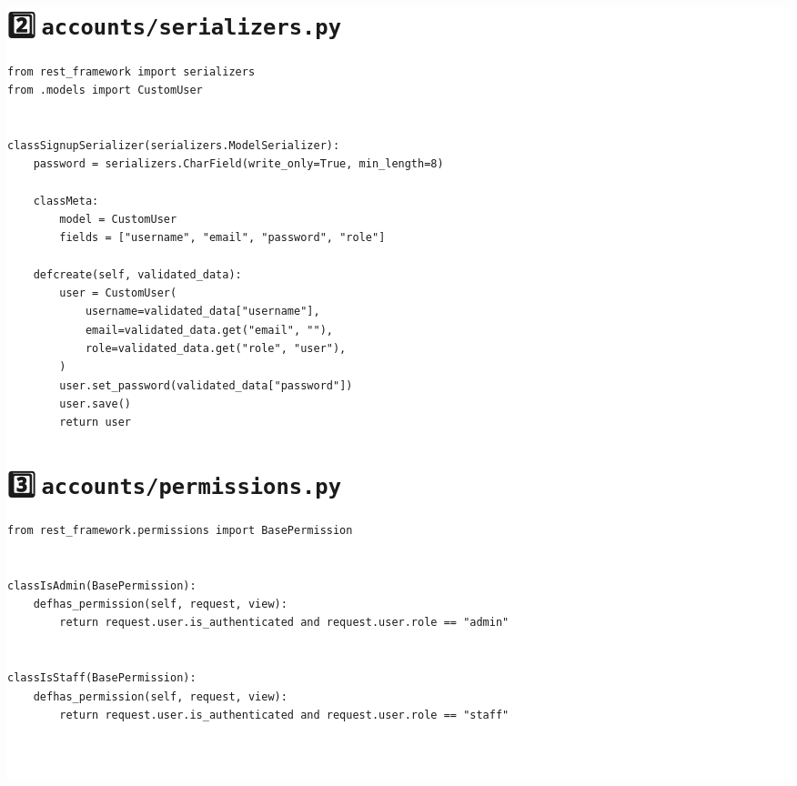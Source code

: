 # 2️⃣ `accounts/serializers.py`

<pre class="overflow-visible!" data-start="901" data-end="1533"><div class="contain-inline-size rounded-2xl relative bg-token-sidebar-surface-primary"><div class="sticky top-9"><div class="absolute end-0 bottom-0 flex h-9 items-center pe-2"><div class="bg-token-bg-elevated-secondary text-token-text-secondary flex items-center gap-4 rounded-sm px-2 font-sans text-xs"></div></div></div><div class="overflow-y-auto p-4" dir="ltr"><code class="whitespace-pre! language-python"><span><span>from</span><span> rest_framework </span><span>import</span><span> serializers
</span><span>from</span><span> .models </span><span>import</span><span> CustomUser


</span><span>class</span><span></span><span>SignupSerializer</span><span>(serializers.ModelSerializer):
    password = serializers.CharField(write_only=</span><span>True</span><span>, min_length=</span><span>8</span><span>)

    </span><span>class</span><span></span><span>Meta</span><span>:
        model = CustomUser
        fields = [</span><span>"username"</span><span>, </span><span>"email"</span><span>, </span><span>"password"</span><span>, </span><span>"role"</span><span>]

    </span><span>def</span><span></span><span>create</span><span>(</span><span>self, validated_data</span><span>):
        user = CustomUser(
            username=validated_data[</span><span>"username"</span><span>],
            email=validated_data.get(</span><span>"email"</span><span>, </span><span>""</span><span>),
            role=validated_data.get(</span><span>"role"</span><span>, </span><span>"user"</span><span>),
        )
        user.set_password(validated_data[</span><span>"password"</span><span>])
        user.save()
        </span><span>return</span><span> user</span></span></code></div></div></pre>



# 3️⃣ `accounts/permissions.py`

<pre class="overflow-visible!" data-start="1572" data-end="2105"><div class="contain-inline-size rounded-2xl relative bg-token-sidebar-surface-primary"><div class="sticky top-9"><div class="absolute end-0 bottom-0 flex h-9 items-center pe-2"><div class="bg-token-bg-elevated-secondary text-token-text-secondary flex items-center gap-4 rounded-sm px-2 font-sans text-xs"></div></div></div><div class="overflow-y-auto p-4" dir="ltr"><code class="whitespace-pre! language-python"><span><span>from</span><span> rest_framework.permissions </span><span>import</span><span> BasePermission


</span><span>class</span><span></span><span>IsAdmin</span><span>(</span><span>BasePermission</span><span>):
    </span><span>def</span><span></span><span>has_permission</span><span>(</span><span>self, request, view</span><span>):
        </span><span>return</span><span> request.user.is_authenticated </span><span>and</span><span> request.user.role == </span><span>"admin"</span><span>


</span><span>class</span><span></span><span>IsStaff</span><span>(</span><span>BasePermission</span><span>):
    </span><span>def</span><span></span><span>has_permission</span><span>(</span><span>self, request, view</span><span>):
        </span><span>return</span><span> request.user.is_authenticated </span><span>and</span><span> request.user.role == </span><span>"staff"</span><span>

